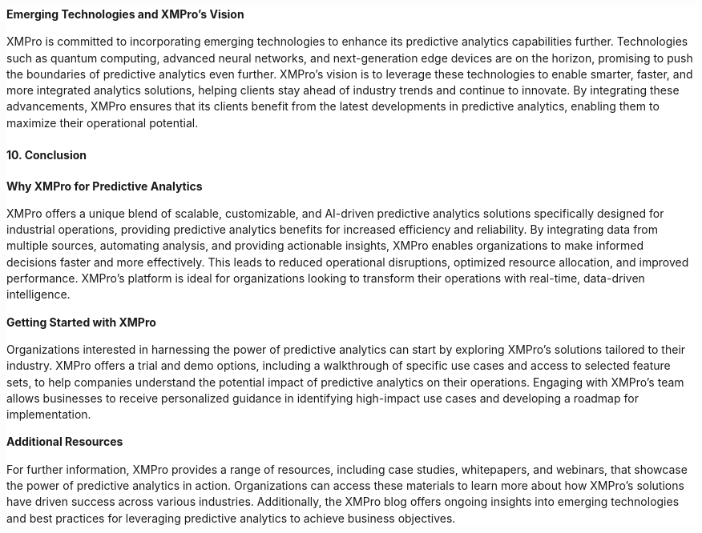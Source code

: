 **Emerging Technologies and XMPro’s Vision**

XMPro is committed to incorporating emerging technologies to enhance its predictive analytics capabilities further. Technologies such as quantum computing, advanced neural networks, and next-generation edge devices are on the horizon, promising to push the boundaries of predictive analytics even further. XMPro’s vision is to leverage these technologies to enable smarter, faster, and more integrated analytics solutions, helping clients stay ahead of industry trends and continue to innovate. By integrating these advancements, XMPro ensures that its clients benefit from the latest developments in predictive analytics, enabling them to maximize their operational potential.

#### 10. **Conclusion**

**Why XMPro for Predictive Analytics**

XMPro offers a unique blend of scalable, customizable, and AI-driven predictive analytics solutions specifically designed for industrial operations, providing predictive analytics benefits for increased efficiency and reliability. By integrating data from multiple sources, automating analysis, and providing actionable insights, XMPro enables organizations to make informed decisions faster and more effectively. This leads to reduced operational disruptions, optimized resource allocation, and improved performance. XMPro’s platform is ideal for organizations looking to transform their operations with real-time, data-driven intelligence.

**Getting Started with XMPro**

Organizations interested in harnessing the power of predictive analytics can start by exploring XMPro’s solutions tailored to their industry. XMPro offers a trial and demo options, including a walkthrough of specific use cases and access to selected feature sets, to help companies understand the potential impact of predictive analytics on their operations. Engaging with XMPro’s team allows businesses to receive personalized guidance in identifying high-impact use cases and developing a roadmap for implementation.

**Additional Resources**

For further information, XMPro provides a range of resources, including case studies, whitepapers, and webinars, that showcase the power of predictive analytics in action. Organizations can access these materials to learn more about how XMPro’s solutions have driven success across various industries. Additionally, the XMPro blog offers ongoing insights into emerging technologies and best practices for leveraging predictive analytics to achieve business objectives.

&#x20;

